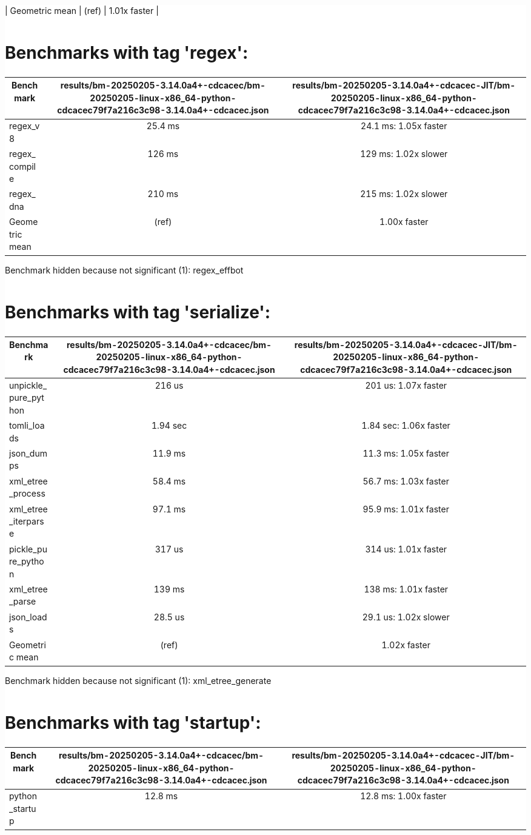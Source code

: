 | Geometric mean | (ref)                                                                                                             | 1.01x faster                                                                                                          |

Benchmarks with tag 'regex':
============================

| Benchmark      | results/bm-20250205-3.14.0a4+-cdcacec/bm-20250205-linux-x86_64-python-cdcacec79f7a216c3c98-3.14.0a4+-cdcacec.json | results/bm-20250205-3.14.0a4+-cdcacec-JIT/bm-20250205-linux-x86_64-python-cdcacec79f7a216c3c98-3.14.0a4+-cdcacec.json |
|----------------|:-----------------------------------------------------------------------------------------------------------------:|:---------------------------------------------------------------------------------------------------------------------:|
| regex_v8       | 25.4 ms                                                                                                           | 24.1 ms: 1.05x faster                                                                                                 |
| regex_compile  | 126 ms                                                                                                            | 129 ms: 1.02x slower                                                                                                  |
| regex_dna      | 210 ms                                                                                                            | 215 ms: 1.02x slower                                                                                                  |
| Geometric mean | (ref)                                                                                                             | 1.00x faster                                                                                                          |

Benchmark hidden because not significant (1): regex_effbot

Benchmarks with tag 'serialize':
================================

| Benchmark            | results/bm-20250205-3.14.0a4+-cdcacec/bm-20250205-linux-x86_64-python-cdcacec79f7a216c3c98-3.14.0a4+-cdcacec.json | results/bm-20250205-3.14.0a4+-cdcacec-JIT/bm-20250205-linux-x86_64-python-cdcacec79f7a216c3c98-3.14.0a4+-cdcacec.json |
|----------------------|:-----------------------------------------------------------------------------------------------------------------:|:---------------------------------------------------------------------------------------------------------------------:|
| unpickle_pure_python | 216 us                                                                                                            | 201 us: 1.07x faster                                                                                                  |
| tomli_loads          | 1.94 sec                                                                                                          | 1.84 sec: 1.06x faster                                                                                                |
| json_dumps           | 11.9 ms                                                                                                           | 11.3 ms: 1.05x faster                                                                                                 |
| xml_etree_process    | 58.4 ms                                                                                                           | 56.7 ms: 1.03x faster                                                                                                 |
| xml_etree_iterparse  | 97.1 ms                                                                                                           | 95.9 ms: 1.01x faster                                                                                                 |
| pickle_pure_python   | 317 us                                                                                                            | 314 us: 1.01x faster                                                                                                  |
| xml_etree_parse      | 139 ms                                                                                                            | 138 ms: 1.01x faster                                                                                                  |
| json_loads           | 28.5 us                                                                                                           | 29.1 us: 1.02x slower                                                                                                 |
| Geometric mean       | (ref)                                                                                                             | 1.02x faster                                                                                                          |

Benchmark hidden because not significant (1): xml_etree_generate

Benchmarks with tag 'startup':
==============================

| Benchmark              | results/bm-20250205-3.14.0a4+-cdcacec/bm-20250205-linux-x86_64-python-cdcacec79f7a216c3c98-3.14.0a4+-cdcacec.json | results/bm-20250205-3.14.0a4+-cdcacec-JIT/bm-20250205-linux-x86_64-python-cdcacec79f7a216c3c98-3.14.0a4+-cdcacec.json |
|------------------------|:-----------------------------------------------------------------------------------------------------------------:|:---------------------------------------------------------------------------------------------------------------------:|
| python_startup         | 12.8 ms                                                                                                           | 12.8 ms: 1.00x faster                                                                                                 |